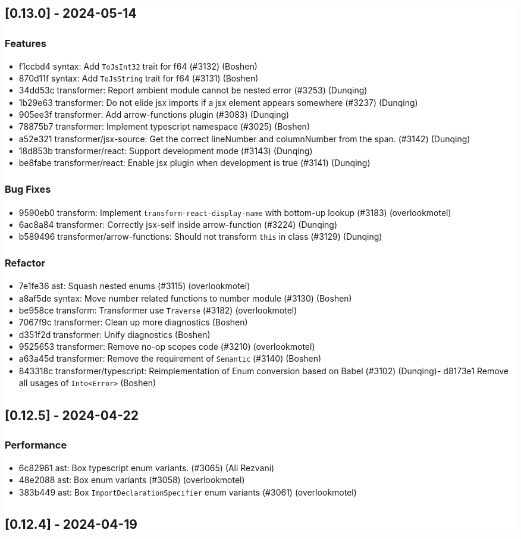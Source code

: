 ## [0.13.0] - 2024-05-14

### Features

-   f1ccbd4 syntax: Add `ToJsInt32` trait for f64 (#3132) (Boshen)
-   870d11f syntax: Add `ToJsString` trait for f64 (#3131) (Boshen)
-   34dd53c transformer: Report ambient module cannot be nested error (#3253)
    (Dunqing)
-   1b29e63 transformer: Do not elide jsx imports if a jsx element appears
    somewhere (#3237) (Dunqing)
-   905ee3f transformer: Add arrow-functions plugin (#3083) (Dunqing)
-   78875b7 transformer: Implement typescript namespace (#3025) (Boshen)
-   a52e321 transformer/jsx-source: Get the correct lineNumber and columnNumber
    from the span. (#3142) (Dunqing)
-   18d853b transformer/react: Support development mode (#3143) (Dunqing)
-   be8fabe transformer/react: Enable jsx plugin when development is true
    (#3141) (Dunqing)

### Bug Fixes

-   9590eb0 transform: Implement `transform-react-display-name` with bottom-up
    lookup (#3183) (overlookmotel)
-   6ac8a84 transformer: Correctly jsx-self inside arrow-function (#3224)
    (Dunqing)
-   b589496 transformer/arrow-functions: Should not transform `this` in class
    (#3129) (Dunqing)

### Refactor

-   7e1fe36 ast: Squash nested enums (#3115) (overlookmotel)
-   a8af5de syntax: Move number related functions to number module (#3130)
    (Boshen)
-   be958ce transform: Transformer use `Traverse` (#3182) (overlookmotel)
-   7067f9c transformer: Clean up more diagnostics (Boshen)
-   d351f2d transformer: Unify diagnostics (Boshen)
-   9525653 transformer: Remove no-op scopes code (#3210) (overlookmotel)
-   a63a45d transformer: Remove the requirement of `Semantic` (#3140) (Boshen)
-   843318c transformer/typescript: Reimplementation of Enum conversion based on
    Babel (#3102) (Dunqing)- d8173e1 Remove all usages of `Into<Error>` (Boshen)

## [0.12.5] - 2024-04-22

### Performance

-   6c82961 ast: Box typescript enum variants. (#3065) (Ali Rezvani)
-   48e2088 ast: Box enum variants (#3058) (overlookmotel)
-   383b449 ast: Box `ImportDeclarationSpecifier` enum variants (#3061)
    (overlookmotel)

## [0.12.4] - 2024-04-19
